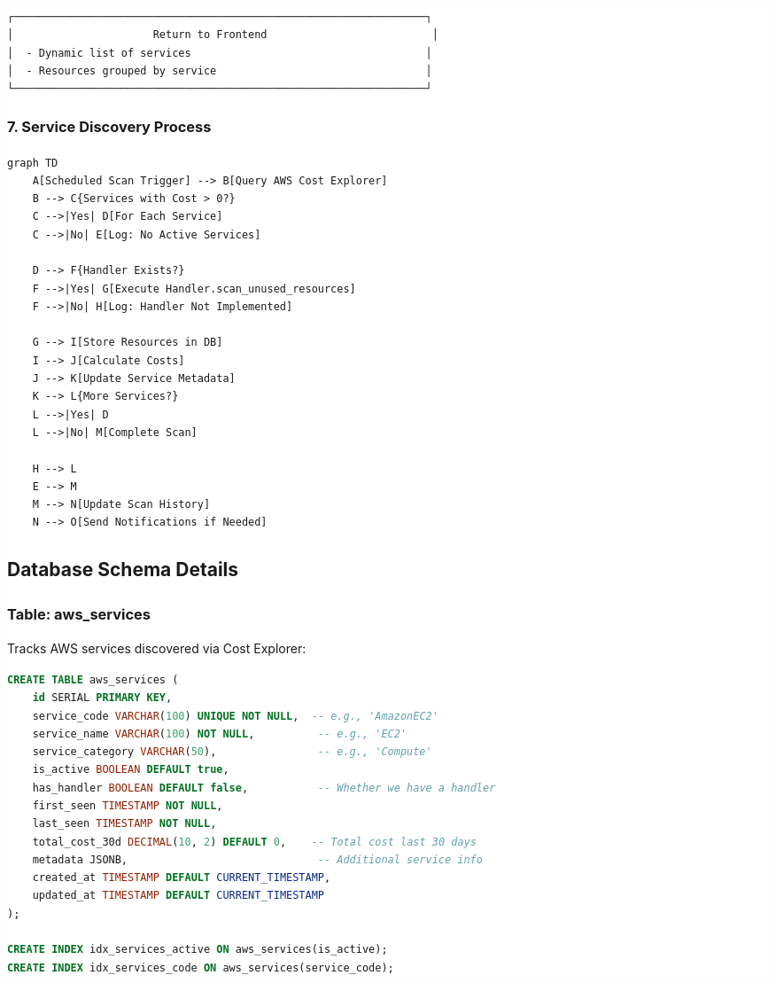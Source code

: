 ```
┌─────────────────────────────────────────────────────────────────┐
│                      Return to Frontend                          │
│  - Dynamic list of services                                     │
│  - Resources grouped by service                                 │
└─────────────────────────────────────────────────────────────────┘
```

### 7. Service Discovery Process

```mermaid
graph TD
    A[Scheduled Scan Trigger] --> B[Query AWS Cost Explorer]
    B --> C{Services with Cost > 0?}
    C -->|Yes| D[For Each Service]
    C -->|No| E[Log: No Active Services]
    
    D --> F{Handler Exists?}
    F -->|Yes| G[Execute Handler.scan_unused_resources]
    F -->|No| H[Log: Handler Not Implemented]
    
    G --> I[Store Resources in DB]
    I --> J[Calculate Costs]
    J --> K[Update Service Metadata]
    K --> L{More Services?}
    L -->|Yes| D
    L -->|No| M[Complete Scan]
    
    H --> L
    E --> M
    M --> N[Update Scan History]
    N --> O[Send Notifications if Needed]
```

## Database Schema Details

### Table: aws_services

Tracks AWS services discovered via Cost Explorer:

```sql
CREATE TABLE aws_services (
    id SERIAL PRIMARY KEY,
    service_code VARCHAR(100) UNIQUE NOT NULL,  -- e.g., 'AmazonEC2'
    service_name VARCHAR(100) NOT NULL,          -- e.g., 'EC2'
    service_category VARCHAR(50),                -- e.g., 'Compute'
    is_active BOOLEAN DEFAULT true,
    has_handler BOOLEAN DEFAULT false,           -- Whether we have a handler
    first_seen TIMESTAMP NOT NULL,
    last_seen TIMESTAMP NOT NULL,
    total_cost_30d DECIMAL(10, 2) DEFAULT 0,    -- Total cost last 30 days
    metadata JSONB,                              -- Additional service info
    created_at TIMESTAMP DEFAULT CURRENT_TIMESTAMP,
    updated_at TIMESTAMP DEFAULT CURRENT_TIMESTAMP
);

CREATE INDEX idx_services_active ON aws_services(is_active);
CREATE INDEX idx_services_code ON aws_services(service_code);
```
